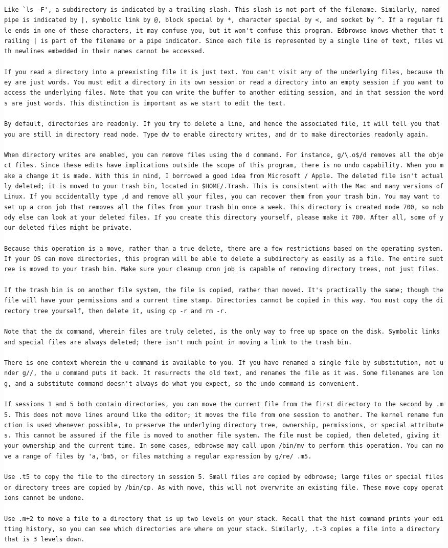 ```
Like `ls -F', a subdirectory is indicated by a trailing slash. This slash is not part of the filename. Similarly, named pipe is indicated by |, symbolic link by @, block special by *, character special by <, and socket by ^. If a regular file ends in one of these characters, it may confuse you, but it won't confuse this program. Edbrowse knows whether that trailing | is part of the filename or a pipe indicator. Since each file is represented by a single line of text, files with newlines embedded in their names cannot be accessed.

If you read a directory into a preexisting file it is just text. You can't visit any of the underlying files, because they are just words. You must edit a directory in its own session or read a directory into an empty session if you want to access the underlying files. Note that you can write the buffer to another editing session, and in that session the words are just words. This distinction is important as we start to edit the text.

By default, directories are readonly. If you try to delete a line, and hence the associated file, it will tell you that you are still in directory read mode. Type dw to enable directory writes, and dr to make directories readonly again.

When directory writes are enabled, you can remove files using the d command. For instance, g/\.o$/d removes all the object files. Since these edits have implications outside the scope of this program, there is no undo capability. When you make a change it is made. With this in mind, I borrowed a good idea from Microsoft / Apple. The deleted file isn't actually deleted; it is moved to your trash bin, located in $HOME/.Trash. This is consistent with the Mac and many versions of Linux. If you accidentally type ,d and remove all your files, you can recover them from your trash bin. You may want to set up a cron job that removes all the files from your trash bin once a week. This directory is created mode 700, so nobody else can look at your deleted files. If you create this directory yourself, please make it 700. After all, some of your deleted files might be private.

Because this operation is a move, rather than a true delete, there are a few restrictions based on the operating system. If your OS can move directories, this program will be able to delete a subdirectory as easily as a file. The entire subtree is moved to your trash bin. Make sure your cleanup cron job is capable of removing directory trees, not just files.

If the trash bin is on another file system, the file is copied, rather than moved. It's practically the same; though the file will have your permissions and a current time stamp. Directories cannot be copied in this way. You must copy the directory tree yourself, then delete it, using cp -r and rm -r.

Note that the dx command, wherein files are truly deleted, is the only way to free up space on the disk. Symbolic links and special files are always deleted; there isn't much point in moving a link to the trash bin.

There is one context wherein the u command is available to you. If you have renamed a single file by substitution, not under g//, the u command puts it back. It resurrects the old text, and renames the file as it was. Some filenames are long, and a substitute command doesn't always do what you expect, so the undo command is convenient.

If sessions 1 and 5 both contain directories, you can move the current file from the first directory to the second by .m5. This does not move lines around like the editor; it moves the file from one session to another. The kernel rename function is used whenever possible, to preserve the underlying directory tree, ownership, permissions, or special attributes. This cannot be assured if the file is moved to another file system. The file must be copied, then deleted, giving it your ownership and the current time. In some cases, edbrowse may call upon /bin/mv to perform this operation. You can move a range of files by 'a,'bm5, or files matching a regular expression by g/re/ .m5.

Use .t5 to copy the file to the directory in session 5. Small files are copied by edbrowse; large files or special files or directory trees are copied by /bin/cp. As with move, this will not overwrite an existing file. These move copy operations cannot be undone.

Use .m+2 to move a file to a directory that is up two levels on your stack. Recall that the hist command prints your editting history, so you can see which directories are where on your stack. Similarly, .t-3 copies a file into a directory that is 3 levels down.

```